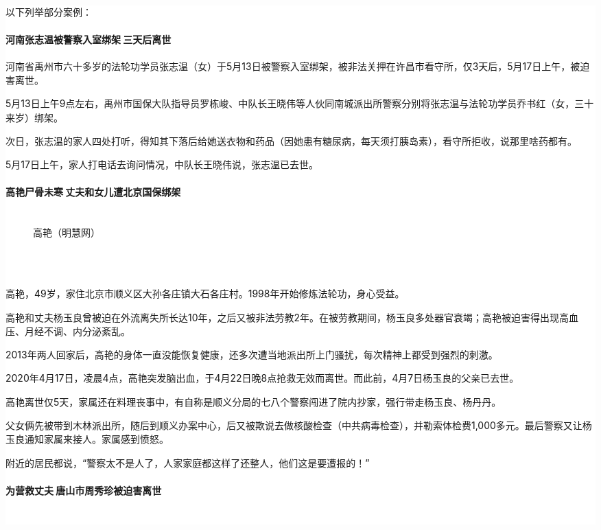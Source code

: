 <p style="text-align: left;">
 以下列举部分案例：
</p>
<h4>
 <b>
  河南张志温被警察入室绑架 三天后离世
 </b>
</h4>
<p>
 河南省禹州市六十多岁的法轮功学员张志温（女）于5月13日被警察入室绑架，被非法关押在许昌市看守所，仅3天后，5月17日上午，被迫害离世。
</p>
<p>
 5月13日上午9点左右，禹州市国保大队指导员罗栋峻、中队长王晓伟等人伙同南城派出所警察分别将张志温与法轮功学员乔书红（女，三十来岁）绑架。
</p>
<p>
 次日，张志温的家人四处打听，得知其下落后给她送衣物和药品（因她患有糖尿病，每天须打胰岛素），看守所拒收，说那里啥药都有。
</p>
<p>
 5月17日上午，家人打电话去询问情况，中队长王晓伟说，张志温已去世。
</p>
<h4 class="title">
 高艳尸骨未寒 丈夫和女儿遭北京国保绑架
</h4>
<figure class="wp-caption aligncenter" id="attachment_12160999" style="width: 236px">
 <ok href="https://i.epochtimes.com/assets/uploads/2020/06/2020-5-6-gaoyan_01.jpg">
  <img alt="" class="wp-image-12160999" src="https://i.epochtimes.com/assets/uploads/2020/06/2020-5-6-gaoyan_01-600x800.jpg"/>
 </ok>
 <br/><figcaption class="wp-caption-text">
  高艳（明慧网）
 </figcaption><br/>
</figure><br/>
<p>
 高艳，49岁，家住北京市顺义区大孙各庄镇大石各庄村。1998年开始修炼法轮功，身心受益。
</p>
<p>
 高艳和丈夫杨玉良曾被迫在外流离失所长达10年，之后又被非法劳教2年。在被劳教期间，杨玉良多处器官衰竭；高艳被迫害得出现高血压、月经不调、内分泌紊乱。
</p>
<p>
 2013年两人回家后，高艳的身体一直没能恢复健康，还多次遭当地派出所上门骚扰，每次精神上都受到强烈的刺激。
</p>
<p>
 2020年4月17日，凌晨4点，高艳突发脑出血，于4月22日晚8点抢救无效而离世。而此前，4月7日杨玉良的父亲已去世。
</p>
<p>
 高艳离世仅5天，家属还在料理丧事中，有自称是顺义分局的七八个警察闯进了院内抄家，强行带走杨玉良、杨丹丹。
</p>
<p>
 父女俩先被带到木林派出所，随后到顺义办案中心，后又被欺说去做核酸检查（中共病毒检查），并勒索体检费1,000多元。最后警察又让杨玉良通知家属来接人。家属感到愤怒。
</p>
<p>
 附近的居民都说，“警察太不是人了，人家家庭都这样了还整人，他们这是要遭报的！”
</p>
<h4>
 <b>
  为营救丈夫 唐山市周秀珍被迫害离世
 </b>
</h4>
<figure class="wp-caption aligncenter" id="attachment_12161023" style="width: 282px">
 <ok href="https://i.epochtimes.com/assets/uploads/2020/06/2015-1-18-minghui-shijiazhuang-bianlichao-03.jpg">
  <img alt="" class="size-full wp-image-12161023" src="https://i.epochtimes.com/assets/uploads/2020/06/2015-1-18-minghui-shijiazhuang-bianlichao-03.jpg"/>
 </ok>